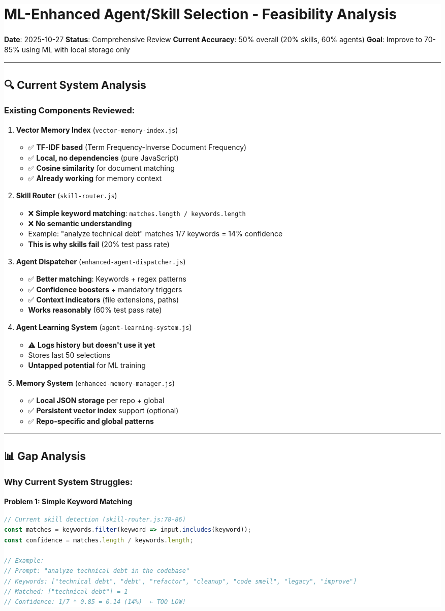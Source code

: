 # ML-Enhanced Agent/Skill Selection - Feasibility Analysis

**Date**: 2025-10-27
**Status**: Comprehensive Review
**Current Accuracy**: 50% overall (20% skills, 60% agents)
**Goal**: Improve to 70-85% using ML with local storage only

---

## 🔍 Current System Analysis

### Existing Components Reviewed:

1. **Vector Memory Index** (`vector-memory-index.js`)
   - ✅ **TF-IDF based** (Term Frequency-Inverse Document Frequency)
   - ✅ **Local, no dependencies** (pure JavaScript)
   - ✅ **Cosine similarity** for document matching
   - ✅ **Already working** for memory context

2. **Skill Router** (`skill-router.js`)
   - ❌ **Simple keyword matching**: `matches.length / keywords.length`
   - ❌ **No semantic understanding**
   - Example: "analyze technical debt" matches 1/7 keywords = 14% confidence
   - **This is why skills fail** (20% test pass rate)

3. **Agent Dispatcher** (`enhanced-agent-dispatcher.js`)
   - ✅ **Better matching**: Keywords + regex patterns
   - ✅ **Confidence boosters** + mandatory triggers
   - ✅ **Context indicators** (file extensions, paths)
   - **Works reasonably** (60% test pass rate)

4. **Agent Learning System** (`agent-learning-system.js`)
   - ⚠️ **Logs history but doesn't use it yet**
   - Stores last 50 selections
   - **Untapped potential** for ML training

5. **Memory System** (`enhanced-memory-manager.js`)
   - ✅ **Local JSON storage** per repo + global
   - ✅ **Persistent vector index** support (optional)
   - ✅ **Repo-specific and global patterns**

---

## 📊 Gap Analysis

### Why Current System Struggles:

**Problem 1: Simple Keyword Matching**
```javascript
// Current skill detection (skill-router.js:78-86)
const matches = keywords.filter(keyword => input.includes(keyword));
const confidence = matches.length / keywords.length;

// Example:
// Prompt: "analyze technical debt in the codebase"
// Keywords: ["technical debt", "debt", "refactor", "cleanup", "code smell", "legacy", "improve"]
// Matched: ["technical debt"] = 1
// Confidence: 1/7 * 0.85 = 0.14 (14%)  ← TOO LOW!
```
